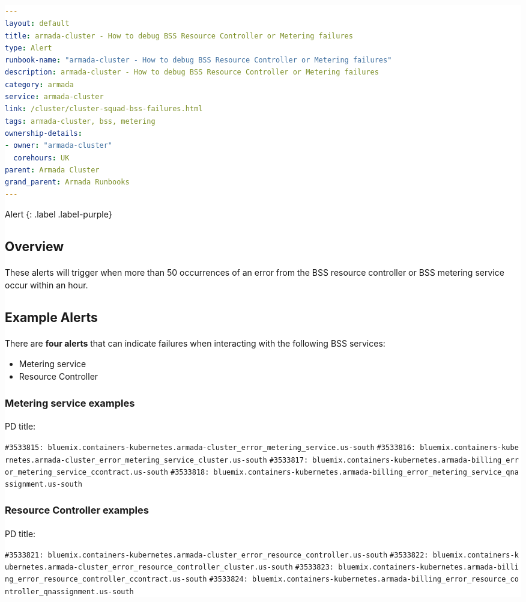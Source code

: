 ```yaml
---
layout: default
title: armada-cluster - How to debug BSS Resource Controller or Metering failures
type: Alert
runbook-name: "armada-cluster - How to debug BSS Resource Controller or Metering failures"
description: armada-cluster - How to debug BSS Resource Controller or Metering failures
category: armada
service: armada-cluster
link: /cluster/cluster-squad-bss-failures.html
tags: armada-cluster, bss, metering
ownership-details:
- owner: "armada-cluster"
  corehours: UK
parent: Armada Cluster
grand_parent: Armada Runbooks
---
```


Alert
{: .label .label-purple}

## Overview

These alerts will trigger when more than 50 occurrences of an error from the BSS resource controller or BSS metering service occur within an hour.

## Example Alerts

There are **four alerts** that can indicate failures when interacting with the following BSS services:

- Metering service
- Resource Controller

### Metering service examples

PD title:

`#3533815: bluemix.containers-kubernetes.armada-cluster_error_metering_service.us-south`
`#3533816: bluemix.containers-kubernetes.armada-cluster_error_metering_service_cluster.us-south`
`#3533817: bluemix.containers-kubernetes.armada-billing_error_metering_service_ccontract.us-south`
`#3533818: bluemix.containers-kubernetes.armada-billing_error_metering_service_qnassignment.us-south`

### Resource Controller examples

PD title:

`#3533821: bluemix.containers-kubernetes.armada-cluster_error_resource_controller.us-south`
`#3533822: bluemix.containers-kubernetes.armada-cluster_error_resource_controller_cluster.us-south`
`#3533823: bluemix.containers-kubernetes.armada-billing_error_resource_controller_ccontract.us-south`
`#3533824: bluemix.containers-kubernetes.armada-billing_error_resource_controller_qnassignment.us-south`
